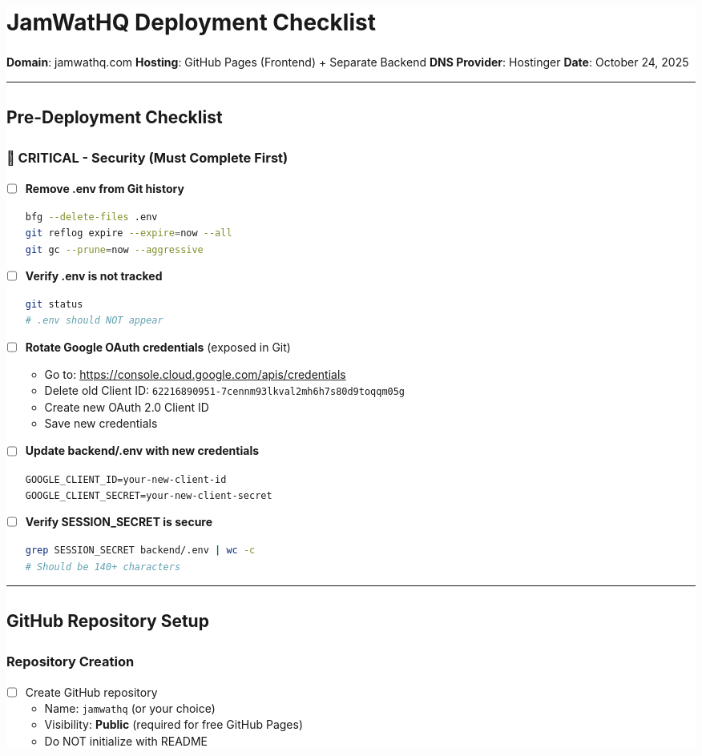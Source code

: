 # JamWatHQ Deployment Checklist
**Domain**: jamwathq.com
**Hosting**: GitHub Pages (Frontend) + Separate Backend
**DNS Provider**: Hostinger
**Date**: October 24, 2025

---

## Pre-Deployment Checklist

### 🔴 CRITICAL - Security (Must Complete First)

- [ ] **Remove .env from Git history**
  ```bash
  bfg --delete-files .env
  git reflog expire --expire=now --all
  git gc --prune=now --aggressive
  ```

- [ ] **Verify .env is not tracked**
  ```bash
  git status
  # .env should NOT appear
  ```

- [ ] **Rotate Google OAuth credentials** (exposed in Git)
  - Go to: https://console.cloud.google.com/apis/credentials
  - Delete old Client ID: `62216890951-7cennm93lkval2mh6h7s80d9toqqm05g`
  - Create new OAuth 2.0 Client ID
  - Save new credentials

- [ ] **Update backend/.env with new credentials**
  ```
  GOOGLE_CLIENT_ID=your-new-client-id
  GOOGLE_CLIENT_SECRET=your-new-client-secret
  ```

- [ ] **Verify SESSION_SECRET is secure**
  ```bash
  grep SESSION_SECRET backend/.env | wc -c
  # Should be 140+ characters
  ```

---

## GitHub Repository Setup

### Repository Creation

- [ ] Create GitHub repository
  - Name: `jamwathq` (or your choice)
  - Visibility: **Public** (required for free GitHub Pages)
  - Do NOT initialize with README
